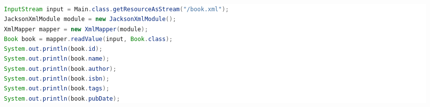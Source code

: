 ```java
InputStream input = Main.class.getResourceAsStream("/book.xml");
JacksonXmlModule module = new JacksonXmlModule();
XmlMapper mapper = new XmlMapper(module);
Book book = mapper.readValue(input, Book.class);
System.out.println(book.id);
System.out.println(book.name);
System.out.println(book.author);
System.out.println(book.isbn);
System.out.println(book.tags);
System.out.println(book.pubDate);
```
